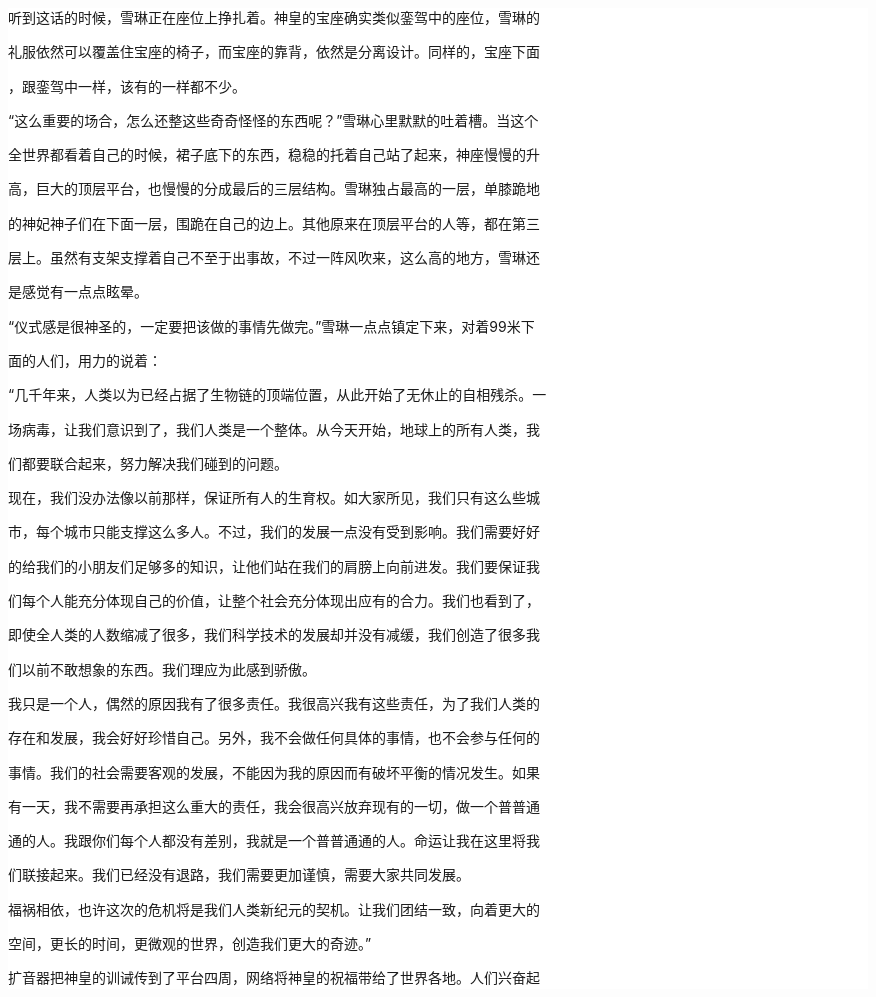 
听到这话的时候，雪琳正在座位上挣扎着。神皇的宝座确实类似銮驾中的座位，雪琳的

礼服依然可以覆盖住宝座的椅子，而宝座的靠背，依然是分离设计。同样的，宝座下面

，跟銮驾中一样，该有的一样都不少。



“这么重要的场合，怎么还整这些奇奇怪怪的东西呢？”雪琳心里默默的吐着槽。当这个

全世界都看着自己的时候，裙子底下的东西，稳稳的托着自己站了起来，神座慢慢的升

高，巨大的顶层平台，也慢慢的分成最后的三层结构。雪琳独占最高的一层，单膝跪地

的神妃神子们在下面一层，围跪在自己的边上。其他原来在顶层平台的人等，都在第三

层上。虽然有支架支撑着自己不至于出事故，不过一阵风吹来，这么高的地方，雪琳还

是感觉有一点点眩晕。



“仪式感是很神圣的，一定要把该做的事情先做完。”雪琳一点点镇定下来，对着99米下

面的人们，用力的说着：



“几千年来，人类以为已经占据了生物链的顶端位置，从此开始了无休止的自相残杀。一

场病毒，让我们意识到了，我们人类是一个整体。从今天开始，地球上的所有人类，我

们都要联合起来，努力解决我们碰到的问题。

现在，我们没办法像以前那样，保证所有人的生育权。如大家所见，我们只有这么些城

市，每个城市只能支撑这么多人。不过，我们的发展一点没有受到影响。我们需要好好

的给我们的小朋友们足够多的知识，让他们站在我们的肩膀上向前进发。我们要保证我

们每个人能充分体现自己的价值，让整个社会充分体现出应有的合力。我们也看到了，

即使全人类的人数缩减了很多，我们科学技术的发展却并没有减缓，我们创造了很多我

们以前不敢想象的东西。我们理应为此感到骄傲。





我只是一个人，偶然的原因我有了很多责任。我很高兴我有这些责任，为了我们人类的

存在和发展，我会好好珍惜自己。另外，我不会做任何具体的事情，也不会参与任何的

事情。我们的社会需要客观的发展，不能因为我的原因而有破坏平衡的情况发生。如果

有一天，我不需要再承担这么重大的责任，我会很高兴放弃现有的一切，做一个普普通

通的人。我跟你们每个人都没有差别，我就是一个普普通通的人。命运让我在这里将我

们联接起来。我们已经没有退路，我们需要更加谨慎，需要大家共同发展。

福祸相依，也许这次的危机将是我们人类新纪元的契机。让我们团结一致，向着更大的

空间，更长的时间，更微观的世界，创造我们更大的奇迹。”



扩音器把神皇的训诫传到了平台四周，网络将神皇的祝福带给了世界各地。人们兴奋起
